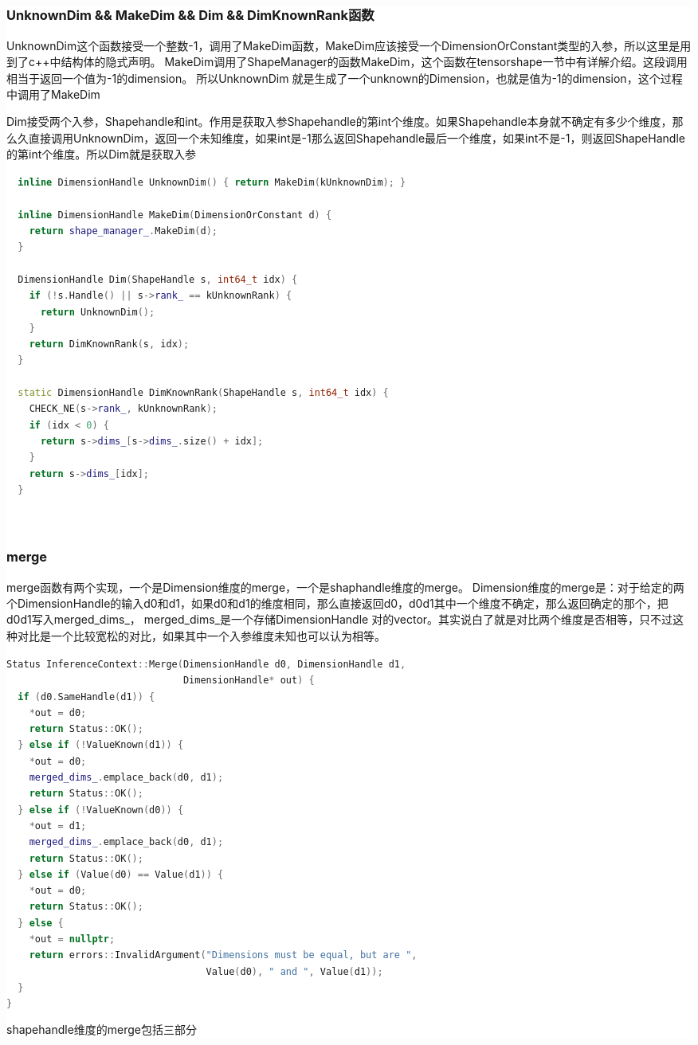

### UnknownDim && MakeDim && Dim  && DimKnownRank函数
UnknownDim这个函数接受一个整数-1，调用了MakeDim函数，MakeDim应该接受一个DimensionOrConstant类型的入参，所以这里是用到了c++中结构体的隐式声明。
MakeDim调用了ShapeManager的函数MakeDim，这个函数在tensorshape一节中有详解介绍。这段调用相当于返回一个值为-1的dimension。
所以UnknownDim 就是生成了一个unknown的Dimension，也就是值为-1的dimension，这个过程中调用了MakeDim

Dim接受两个入参，Shapehandle和int。作用是获取入参Shapehandle的第int个维度。如果Shapehandle本身就不确定有多少个维度，那么久直接调用UnknownDim，返回一个未知维度，如果int是-1那么返回Shapehandle最后一个维度，如果int不是-1，则返回ShapeHandle的第int个维度。所以Dim就是获取入参

```cpp
  inline DimensionHandle UnknownDim() { return MakeDim(kUnknownDim); }

  inline DimensionHandle MakeDim(DimensionOrConstant d) {
    return shape_manager_.MakeDim(d);
  }

  DimensionHandle Dim(ShapeHandle s, int64_t idx) {
    if (!s.Handle() || s->rank_ == kUnknownRank) {
      return UnknownDim();
    }
    return DimKnownRank(s, idx);
  }

  static DimensionHandle DimKnownRank(ShapeHandle s, int64_t idx) {
    CHECK_NE(s->rank_, kUnknownRank);
    if (idx < 0) {
      return s->dims_[s->dims_.size() + idx];
    }
    return s->dims_[idx];
  }

  
```
### merge

merge函数有两个实现，一个是Dimension维度的merge，一个是shaphandle维度的merge。
Dimension维度的merge是：对于给定的两个DimensionHandle的输入d0和d1，如果d0和d1的维度相同，那么直接返回d0，d0d1其中一个维度不确定，那么返回确定的那个，把d0d1写入merged_dims_， merged_dims_是一个存储DimensionHandle 对的vector。其实说白了就是对比两个维度是否相等，只不过这种对比是一个比较宽松的对比，如果其中一个入参维度未知也可以认为相等。
```cpp
Status InferenceContext::Merge(DimensionHandle d0, DimensionHandle d1,
                               DimensionHandle* out) {
  if (d0.SameHandle(d1)) {
    *out = d0;
    return Status::OK();
  } else if (!ValueKnown(d1)) {
    *out = d0;
    merged_dims_.emplace_back(d0, d1);
    return Status::OK();
  } else if (!ValueKnown(d0)) {
    *out = d1;
    merged_dims_.emplace_back(d0, d1);
    return Status::OK();
  } else if (Value(d0) == Value(d1)) {
    *out = d0;
    return Status::OK();
  } else {
    *out = nullptr;
    return errors::InvalidArgument("Dimensions must be equal, but are ",
                                   Value(d0), " and ", Value(d1));
  }
}
```
shapehandle维度的merge包括三部分
